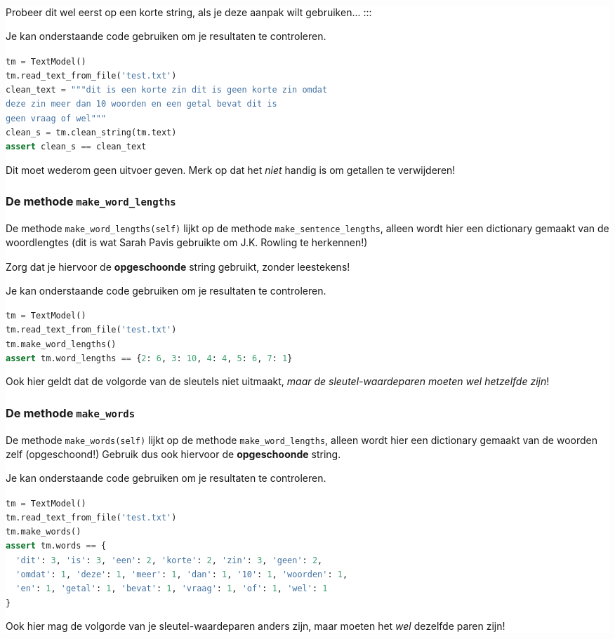 Probeer dit wel eerst op een korte string, als je deze aanpak wilt gebruiken...
:::

Je kan onderstaande code gebruiken om je resultaten te controleren.

```python
tm = TextModel()
tm.read_text_from_file('test.txt')
clean_text = """dit is een korte zin dit is geen korte zin omdat
deze zin meer dan 10 woorden en een getal bevat dit is
geen vraag of wel"""
clean_s = tm.clean_string(tm.text)
assert clean_s == clean_text
```

Dit moet wederom geen uitvoer geven. Merk op dat het *niet* handig is om getallen te verwijderen!

### De methode `make_word_lengths`

De methode `make_word_lengths(self)` lijkt op de methode `make_sentence_lengths`, alleen wordt hier een dictionary gemaakt van de woordlengtes (dit is wat Sarah Pavis gebruikte om J.K. Rowling te herkennen!)

Zorg dat je hiervoor de **opgeschoonde** string gebruikt, zonder leestekens!

Je kan onderstaande code gebruiken om je resultaten te controleren.

```python
tm = TextModel()
tm.read_text_from_file('test.txt')
tm.make_word_lengths()
assert tm.word_lengths == {2: 6, 3: 10, 4: 4, 5: 6, 7: 1}
```

Ook hier geldt dat de volgorde van de sleutels niet uitmaakt, *maar de sleutel-waardeparen moeten wel hetzelfde zijn*!

### De methode `make_words`

De methode `make_words(self)` lijkt op de methode `make_word_lengths`, alleen wordt hier een dictionary gemaakt van de woorden zelf (opgeschoond!) Gebruik dus ook hiervoor de **opgeschoonde** string.

Je kan onderstaande code gebruiken om je resultaten te controleren.

```python
tm = TextModel()
tm.read_text_from_file('test.txt')
tm.make_words()
assert tm.words == {
  'dit': 3, 'is': 3, 'een': 2, 'korte': 2, 'zin': 3, 'geen': 2,
  'omdat': 1, 'deze': 1, 'meer': 1, 'dan': 1, '10': 1, 'woorden': 1,
  'en': 1, 'getal': 1, 'bevat': 1, 'vraag': 1, 'of': 1, 'wel': 1
}
```

Ook hier mag de volgorde van je sleutel-waardeparen anders zijn, maar moeten het *wel* dezelfde paren zijn!
